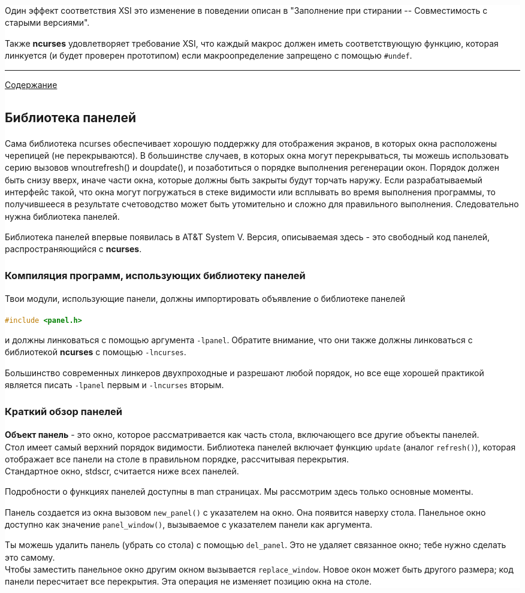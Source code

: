 Один эффект соответствия XSI это изменение в поведении описан в "Заполнение при стирании -- Совместимость с старыми версиями".

Также **ncurses** удовлетворяет требование XSI, что каждый макрос должен иметь соответствующую функцию, которая линкуется (и будет проверен прототипом) если макроопределение запрещено с помощью `#undef`.

---
[Содержание](#содержание)

## Библиотека панелей

Сама библиотека ncurses обеспечивает хорошую поддержку для отображения экранов, в которых окна расположены черепицей (не перекрываются). В большинстве случаев, в которых окна могут перекрываться, ты можешь использовать серию вызовов wnoutrefresh() и doupdate(), и позаботиться о порядке выполнения регенерации окон. Порядок должен быть снизу вверх, иначе части окна, которые должны быть закрыты будут торчать наружу.
Если разрабатываемый интерфейс такой, что окна могут погружаться в стеке видимости или всплывать во время выполнения программы, то получившееся в результате счетоводство может быть утомительно и сложно для правильного выполнения. Следовательно нужна библиотека панелей.

Библиотека панелей впервые появилась в AT&T System V. Версия, описываемая здесь - это свободный код панелей, распространяющийся с **ncurses**.

### Компиляция программ, использующих библиотеку панелей

Твои модули, использующие панели, должны импортировать объявление о библиотеке панелей

```cpp
#include <panel.h>
```

и должны линковаться с помощью аргумента `-lpanel`. Обратите внимание, что они также должны линковаться с библиотекой **ncurses** с помощью `-lncurses`.

Большинство современных линкеров двухпроходные и разрешают любой порядок, но все еще хорошей практикой является писать `-lpanel` первым и `-lncurses` вторым.

### Краткий обзор панелей

**Объект панель** - это окно, которое рассматривается как часть стола, включающего все другие объекты панелей.<br>
Стол имеет самый верхний порядок видимости. Библиотека панелей включает функцию `update` (аналог `refresh()`), которая отображает все панели на столе в правильном порядке, рассчитывая перекрытия.<br>
Стандартное окно, stdscr, считается ниже всех панелей.

Подробности о функциях панелей доступны в man страницах. Мы рассмотрим здесь только основные моменты.

Панель создается из окна вызовом `new_panel()` с указателем на окно. Она появится наверху стола. Панельное окно доступно как значение `panel_window()`, вызываемое с указателем панели как аргумента.

Ты можешь удалить панель (убрать со стола) с помощью `del_panel`. Это не удаляет связанное окно; тебе нужно сделать это самому.<br>
Чтобы заместить панельное окно другим окном вызывается `replace_window`. Новое окон может быть другого размера; код панели пересчитает все перекрытия. Эта операция не изменяет позицию окна на столе.

